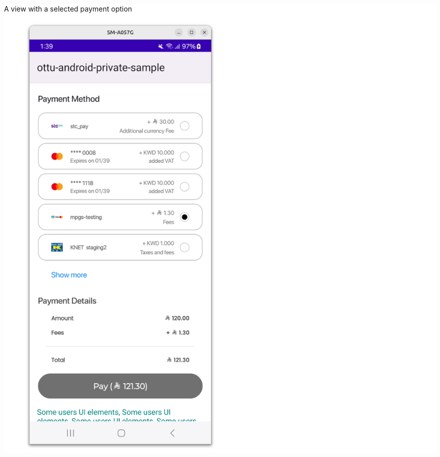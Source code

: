 A view with a selected payment option

<figure><img src="../../.gitbook/assets/image (1).png" alt="" width="383"><figcaption></figcaption></figure>

